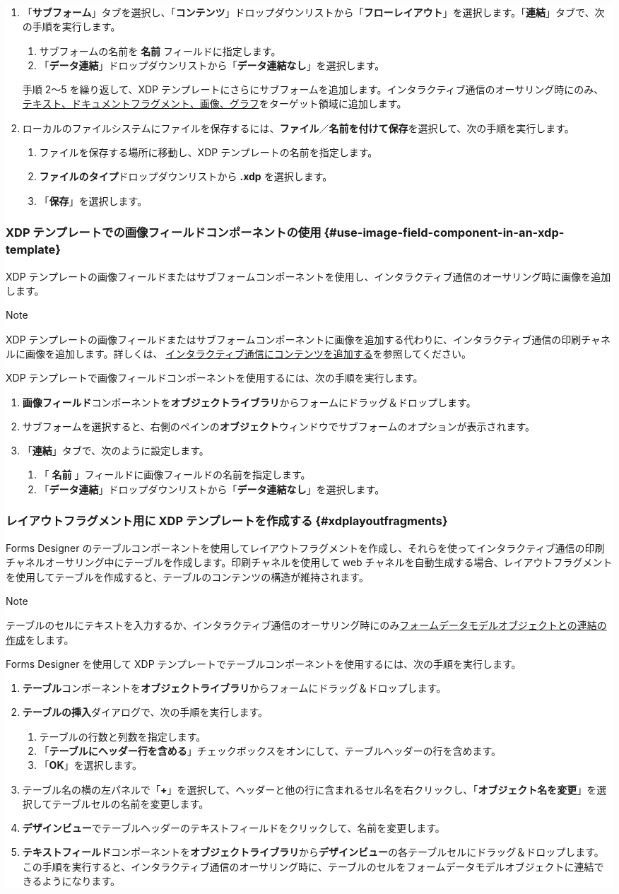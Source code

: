 1. 「**サブフォーム**」タブを選択し、「**コンテンツ**」ドロップダウンリストから「**フローレイアウト**」を選択します。「**連結**」タブで、次の手順を実行します。

   1. サブフォームの名前を **名前** フィールドに指定します。
   1. 「**データ連結**」ドロップダウンリストから「**データ連結なし**」を選択します。

   手順 2～5 を繰り返して、XDP テンプレートにさらにサブフォームを追加します。インタラクティブ通信のオーサリング時にのみ、[テキスト、ドキュメントフラグメント、画像、グラフ](create-interactive-communication.md#step2)をターゲット領域に追加します。

1. ローカルのファイルシステムにファイルを保存するには、**ファイル**／**名前を付けて保存**&#x200B;を選択して、次の手順を実行します。

   1. ファイルを保存する場所に移動し、XDP テンプレートの名前を指定します。
   1. **ファイルのタイプ**&#x200B;ドロップダウンリストから **.xdp** を選択します。

   1. 「**保存**」を選択します。

### XDP テンプレートでの画像フィールドコンポーネントの使用 {#use-image-field-component-in-an-xdp-template}

XDP テンプレートの画像フィールドまたはサブフォームコンポーネントを使用し、インタラクティブ通信のオーサリング時に画像を追加します。

>[!NOTE]
>
>XDP テンプレートの画像フィールドまたはサブフォームコンポーネントに画像を追加する代わりに、インタラクティブ通信の印刷チャネルに画像を追加します。詳しくは、 [インタラクティブ通信にコンテンツを追加する](../../forms/using/create-interactive-communication.md#step2)を参照してください。

XDP テンプレートで画像フィールドコンポーネントを使用するには、次の手順を実行します。

1. **画像フィールド**&#x200B;コンポーネントを&#x200B;**オブジェクトライブラリ**&#x200B;からフォームにドラッグ＆ドロップします。
1. サブフォームを選択すると、右側のペインの&#x200B;**オブジェクト**&#x200B;ウィンドウでサブフォームのオプションが表示されます。
1. 「**連結**」タブで、次のように設定します。

   1. 「 **名前** 」フィールドに画像フィールドの名前を指定します。
   1. 「**データ連結**」ドロップダウンリストから「**データ連結なし**」を選択します。

### レイアウトフラグメント用に XDP テンプレートを作成する {#xdplayoutfragments}

Forms Designer のテーブルコンポーネントを使用してレイアウトフラグメントを作成し、それらを使ってインタラクティブ通信の印刷チャネルオーサリング中にテーブルを作成します。印刷チャネルを使用して web チャネルを自動生成する場合、レイアウトフラグメントを使用してテーブルを作成すると、テーブルのコンテンツの構造が維持されます。

>[!NOTE]
>
>テーブルのセルにテキストを入力するか、インタラクティブ通信のオーサリング時にのみ[フォームデータモデルオブジェクトとの連結の作成](create-interactive-communication.md#step2)をします。

Forms Designer を使用して XDP テンプレートでテーブルコンポーネントを使用するには、次の手順を実行します。

1. **テーブル**&#x200B;コンポーネントを&#x200B;**オブジェクトライブラリ**&#x200B;からフォームにドラッグ＆ドロップします。
1. **テーブルの挿入**&#x200B;ダイアログで、次の手順を実行します。

   1. テーブルの行数と列数を指定します。
   1. 「**テーブルにヘッダー行を含める**」チェックボックスをオンにして、テーブルヘッダーの行を含めます。
   1. 「**OK**」を選択します。

1. テーブル名の横の左パネルで「**+**」を選択して、ヘッダーと他の行に含まれるセル名を右クリックし、「**オブジェクト名を変更**」を選択してテーブルセルの名前を変更します。
1. **デザインビュー**&#x200B;でテーブルヘッダーのテキストフィールドをクリックして、名前を変更します。
1. **テキストフィールド**&#x200B;コンポーネントを&#x200B;**オブジェクトライブラリ**&#x200B;から&#x200B;**デザインビュー**&#x200B;の各テーブルセルにドラッグ＆ドロップします。この手順を実行すると、インタラクティブ通信のオーサリング時に、テーブルのセルをフォームデータモデルオブジェクトに連結できるようになります。
